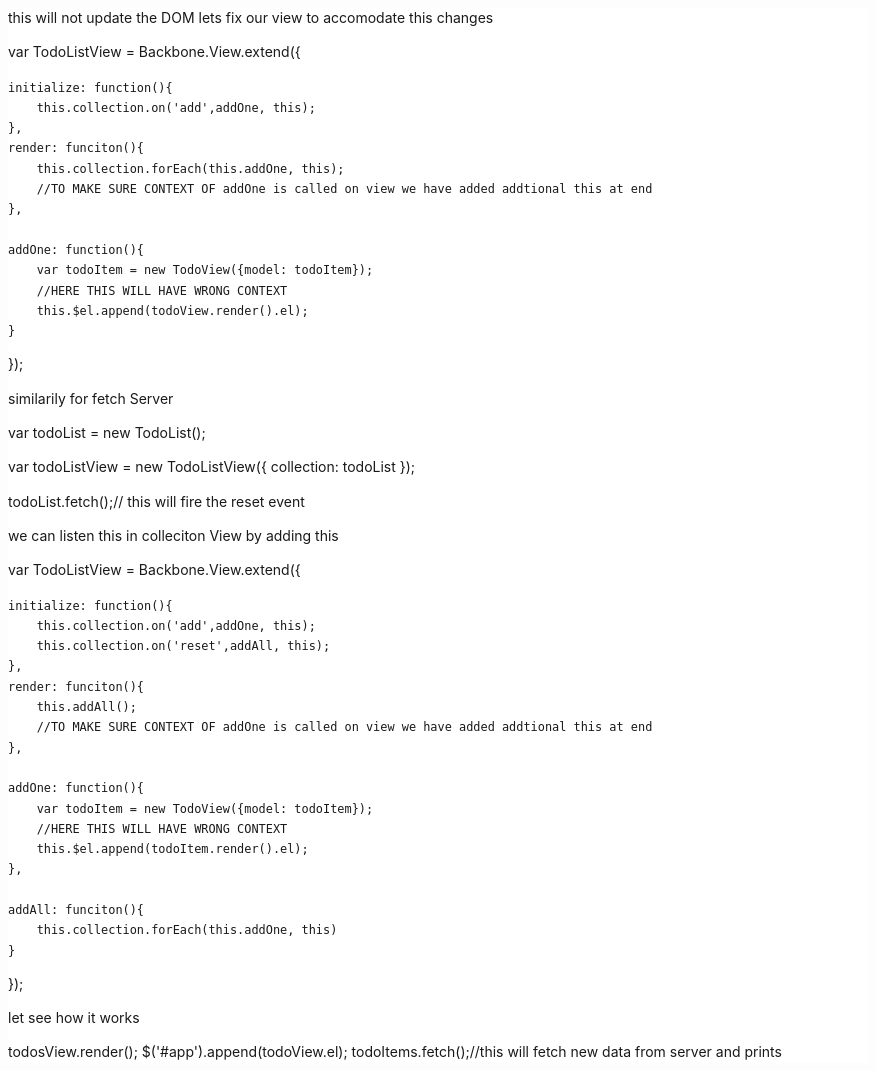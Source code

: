 this will not update the DOM 
lets fix our view to accomodate this changes

var TodoListView =  Backbone.View.extend({

	initialize: function(){
		this.collection.on('add',addOne, this);
	},
	render: funciton(){
		this.collection.forEach(this.addOne, this);
		//TO MAKE SURE CONTEXT OF addOne is called on view we have added addtional this at end
	},

	addOne: function(){
		var todoItem = new TodoView({model: todoItem});
		//HERE THIS WILL HAVE WRONG CONTEXT
		this.$el.append(todoView.render().el);
	}					
});


similarily for fetch Server

var todoList = new TodoList();

var todoListView = new TodoListView({
	collection: todoList
});

todoList.fetch();// this will fire the reset event

we can listen this in colleciton View by adding this

var TodoListView =  Backbone.View.extend({

	initialize: function(){
		this.collection.on('add',addOne, this);
		this.collection.on('reset',addAll, this);
	},
	render: funciton(){
		this.addAll();
		//TO MAKE SURE CONTEXT OF addOne is called on view we have added addtional this at end
	},

	addOne: function(){
		var todoItem = new TodoView({model: todoItem});
		//HERE THIS WILL HAVE WRONG CONTEXT
		this.$el.append(todoItem.render().el);
	},

	addAll: funciton(){
		this.collection.forEach(this.addOne, this)
	}						
});

let see how it works

todosView.render();
$('#app').append(todoView.el);
todoItems.fetch();//this will fetch new data from server and prints
